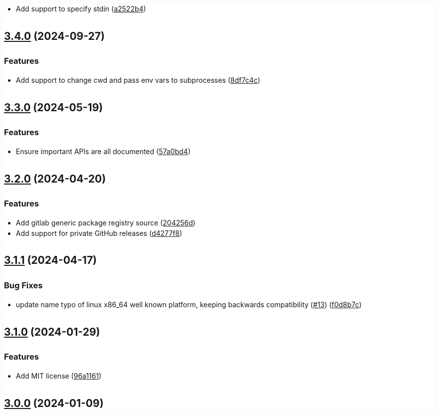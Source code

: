 * Add support to specify stdin ([a2522b4](https://github.com/timo-reymann/python-binary-wheel-builder/commit/a2522b46efb98a638525c64288929fa4e29cbe78))

## [3.4.0](https://github.com/timo-reymann/python-binary-wheel-builder/compare/3.3.0...3.4.0) (2024-09-27)


### Features

* Add support to change cwd and pass env vars to subprocesses ([8df7c4c](https://github.com/timo-reymann/python-binary-wheel-builder/commit/8df7c4c29a745eb0d24c9a8a5ca4a056aa7052d7))

## [3.3.0](https://github.com/timo-reymann/python-binary-wheel-builder/compare/3.2.0...3.3.0) (2024-05-19)


### Features

* Ensure important APIs are all documented ([57a0bd4](https://github.com/timo-reymann/python-binary-wheel-builder/commit/57a0bd4debfea353b5cd51796ed908f65ab6709c))

## [3.2.0](https://github.com/timo-reymann/python-binary-wheel-builder/compare/3.1.1...3.2.0) (2024-04-20)


### Features

* Add gitlab generic package registry source ([204256d](https://github.com/timo-reymann/python-binary-wheel-builder/commit/204256d676c7c0a14f802aad060808fad5989b7e))
* Add support for private GitHub releases ([d4277f8](https://github.com/timo-reymann/python-binary-wheel-builder/commit/d4277f892f8ab371d9778311ab277232b3a38168))

## [3.1.1](https://github.com/timo-reymann/python-binary-wheel-builder/compare/3.1.0...3.1.1) (2024-04-17)


### Bug Fixes

* update name typo of linux x86_64 well known platform, keeping backwards compatibility ([#13](https://github.com/timo-reymann/python-binary-wheel-builder/issues/13)) ([f0d8b7c](https://github.com/timo-reymann/python-binary-wheel-builder/commit/f0d8b7c9a706657165dd52d7158bffbb2a6a098f))

## [3.1.0](https://github.com/timo-reymann/python-binary-wheel-builder/compare/3.0.0...3.1.0) (2024-01-29)


### Features

* Add MIT license ([96a1161](https://github.com/timo-reymann/python-binary-wheel-builder/commit/96a11610a71f93548802ec042f4a3d3264d38692))

## [3.0.0](https://github.com/timo-reymann/python-binary-wheel-builder/compare/2.1.1...3.0.0) (2024-01-09)
